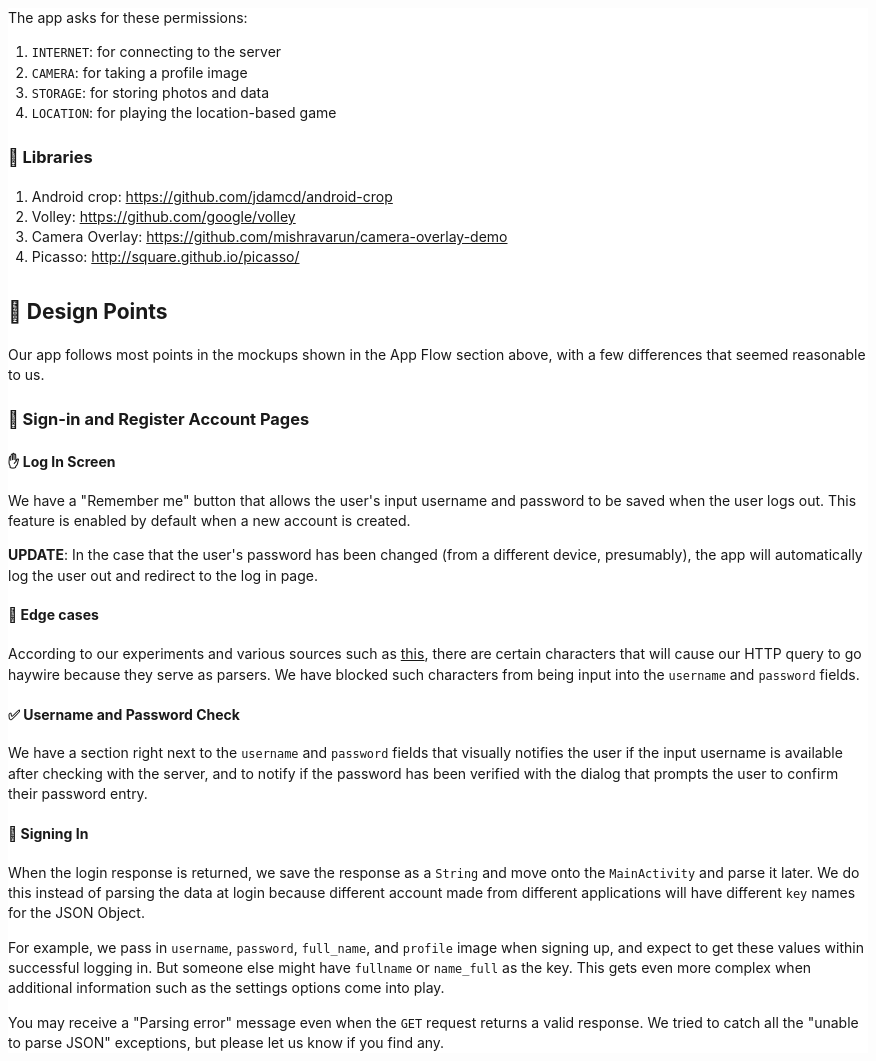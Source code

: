 The app asks for these permissions:

1. `INTERNET`: for connecting to the server
2. `CAMERA`: for taking a profile image
3. `STORAGE`: for storing photos and data
4. `LOCATION`: for playing the location-based game

### :book: Libraries

1. Android crop: https://github.com/jdamcd/android-crop
2. Volley: https://github.com/google/volley
3. Camera Overlay: https://github.com/mishravarun/camera-overlay-demo
4. Picasso: http://square.github.io/picasso/

## 🎨 Design Points

Our app follows most points in the mockups shown in the App Flow section above, with a few differences that seemed reasonable to us.

### 🙋 Sign-in and Register Account Pages

#### ✋ Log In Screen

We have a "Remember me" button that allows the user's input username and password to be saved when the user logs out. This feature is enabled by default when a new account is created.

**UPDATE**: In the case that the user's password has been changed (from a different device, presumably), the app will automatically log the user out and redirect to the log in page.

#### 🧀 Edge cases

According to our experiments and various sources such as [this](https://perishablepress.com/stop-using-unsafe-characters-in-urls/), there are certain characters that will cause our HTTP query to go haywire because they serve as parsers. We have blocked such characters from being input into the `username` and `password` fields.

#### ✅ Username and Password Check

We have a section right next to the `username` and `password` fields that visually notifies the user if the input username is available after checking with the server, and to notify if the password has been verified with the dialog that prompts the user to confirm their password entry.

#### 🚗 Signing In

When the login response is returned, we save the response as a `String` and move onto the `MainActivity` and parse it later. We do this instead of parsing the data at login because different account made from different applications will have different `key` names for the JSON Object.

For example, we pass in `username`, `password`, `full_name`, and `profile` image when signing up, and expect to get these values within successful logging in. But someone else might have `fullname` or `name_full` as the key. This gets even more complex when additional information such as the settings options come into play.

You may receive a "Parsing error" message even when the `GET` request returns a valid response. We tried to catch all the "unable to parse JSON" exceptions, but please let us know if you find any.

